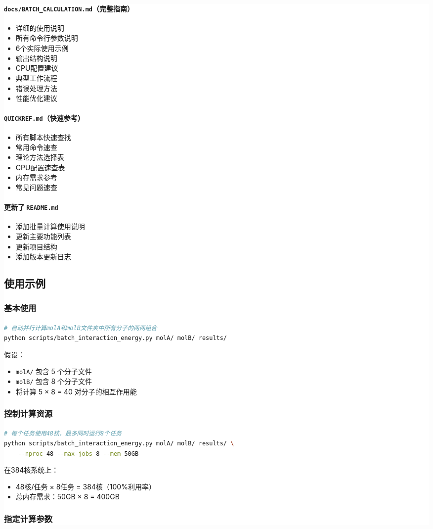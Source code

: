 #### `docs/BATCH_CALCULATION.md`（完整指南）
- 详细的使用说明
- 所有命令行参数说明
- 6个实际使用示例
- 输出结构说明
- CPU配置建议
- 典型工作流程
- 错误处理方法
- 性能优化建议

#### `QUICKREF.md`（快速参考）
- 所有脚本快速查找
- 常用命令速查
- 理论方法选择表
- CPU配置速查表
- 内存需求参考
- 常见问题速查

#### 更新了 `README.md`
- 添加批量计算使用说明
- 更新主要功能列表
- 更新项目结构
- 添加版本更新日志

## 使用示例

### 基本使用

```bash
# 自动并行计算molA和molB文件夹中所有分子的两两组合
python scripts/batch_interaction_energy.py molA/ molB/ results/
```

假设：
- `molA/` 包含 5 个分子文件
- `molB/` 包含 8 个分子文件
- 将计算 5 × 8 = 40 对分子的相互作用能

### 控制计算资源

```bash
# 每个任务使用48核，最多同时运行8个任务
python scripts/batch_interaction_energy.py molA/ molB/ results/ \
    --nproc 48 --max-jobs 8 --mem 50GB
```

在384核系统上：
- 48核/任务 × 8任务 = 384核（100%利用率）
- 总内存需求：50GB × 8 = 400GB

### 指定计算参数
